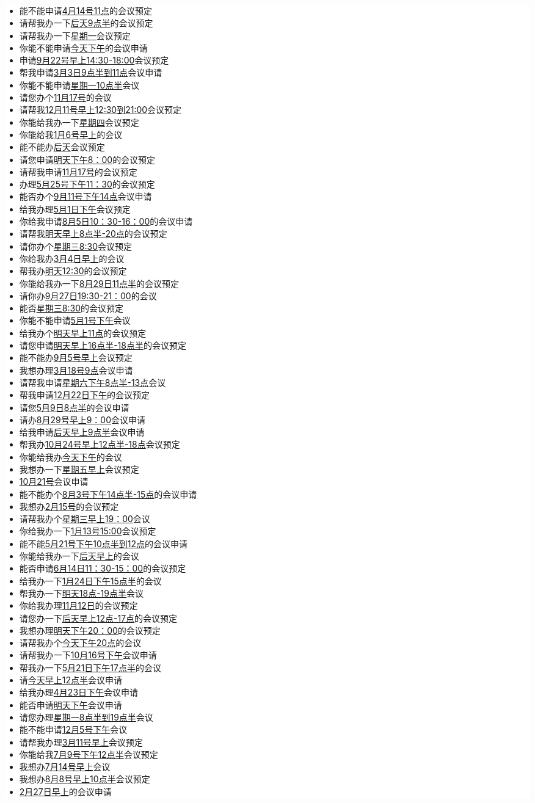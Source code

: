 - 能不能申请[4月14号11点](meeting_schedule_time)的会议预定
- 请帮我办一下[后天9点半](meeting_schedule_time)的会议预定
- 请帮我办一下[星期一](meeting_schedule_time)会议预定
- 你能不能申请[今天下午](meeting_schedule_time)的会议申请
- 申请[9月22号早上14:30-18:00](meeting_schedule_time)会议预定
- 帮我申请[3月3日9点半到11点](meeting_schedule_time)会议申请
- 你能不能申请[星期一10点半](meeting_schedule_time)会议
- 请您办个[11月17号](meeting_schedule_time)的会议
- 请帮我[12月11号早上12:30到21:00](meeting_schedule_time)会议预定
- 你能给我办一下[星期四](meeting_schedule_time)会议预定
- 你能给我[1月6号早上](meeting_schedule_time)的会议
- 能不能办[后天](meeting_schedule_time)会议预定
- 请您申请[明天下午8：00](meeting_schedule_time)的会议预定
- 请帮我申请[11月17号](meeting_schedule_time)的会议预定
- 办理[5月25号下午11：30](meeting_schedule_time)的会议预定
- 能否办个[9月11号下午14点](meeting_schedule_time)会议申请
- 给我办理[5月1日下午](meeting_schedule_time)会议预定
- 你给我申请[8月5日10：30-16：00](meeting_schedule_time)的会议申请
- 请帮我[明天早上8点半-20点](meeting_schedule_time)的会议预定
- 请你办个[星期三8:30](meeting_schedule_time)会议预定
- 你给我办[3月4日早上](meeting_schedule_time)的会议
- 帮我办[明天12:30](meeting_schedule_time)的会议预定
- 你能给我办一下[8月29日11点半](meeting_schedule_time)的会议预定
- 请你办[9月27日19:30-21：00](meeting_schedule_time)的会议
- 能否[星期三8:30](meeting_schedule_time)的会议预定
- 你能不能申请[5月1号下午](meeting_schedule_time)会议
- 给我办个[明天早上11点](meeting_schedule_time)的会议预定
- 请您申请[明天早上16点半-18点半](meeting_schedule_time)的会议预定
- 能不能办[9月5号早上](meeting_schedule_time)会议预定
- 我想办理[3月18号9点](meeting_schedule_time)会议申请
- 请帮我申请[星期六下午8点半-13点](meeting_schedule_time)会议
- 帮我申请[12月22日下午](meeting_schedule_time)的会议预定
- 请您[5月9日8点半](meeting_schedule_time)的会议申请
- 请办[8月29号早上9：00](meeting_schedule_time)会议申请
- 给我申请[后天早上9点半](meeting_schedule_time)会议申请
- 帮我办[10月24号早上12点半-18点](meeting_schedule_time)会议预定
- 你能给我办[今天下午](meeting_schedule_time)的会议
- 我想办一下[星期五早上](meeting_schedule_time)会议预定
- [10月21号](meeting_schedule_time)会议申请
- 能不能办个[8月3号下午14点半-15点](meeting_schedule_time)的会议申请
- 我想办[2月15号](meeting_schedule_time)的会议预定
- 请帮我办个[星期三早上19：00](meeting_schedule_time)会议
- 你给我办一下[1月13号15:00](meeting_schedule_time)会议预定
- 能不能[5月21号下午10点半到12点](meeting_schedule_time)的会议申请
- 你能给我办一下[后天早上](meeting_schedule_time)的会议
- 能否申请[6月14日11：30-15：00](meeting_schedule_time)的会议预定
- 给我办一下[1月24日下午15点半](meeting_schedule_time)的会议
- 帮我办一下[明天18点-19点半](meeting_schedule_time)会议
- 你给我办理[11月12日](meeting_schedule_time)的会议预定
- 请您办一下[后天早上12点-17点](meeting_schedule_time)的会议预定
- 我想办理[明天下午20：00](meeting_schedule_time)的会议预定
- 请帮我办个[今天下午20点](meeting_schedule_time)的会议
- 请帮我办一下[10月16号下午](meeting_schedule_time)会议申请
- 帮我办一下[5月21日下午17点半](meeting_schedule_time)的会议
- 请[今天早上12点半](meeting_schedule_time)会议申请
- 给我办理[4月23日下午](meeting_schedule_time)会议申请
- 能否申请[明天下午](meeting_schedule_time)会议申请
- 请您办理[星期一8点半到19点半](meeting_schedule_time)会议
- 能不能申请[12月5号下午](meeting_schedule_time)会议
- 请帮我办理[3月11号早上](meeting_schedule_time)会议预定
- 你能给我[7月9号下午12点半](meeting_schedule_time)会议预定
- 我想办[7月14号早上](meeting_schedule_time)会议
- 我想办[8月8号早上10点半](meeting_schedule_time)会议预定
- [2月27日早上](meeting_schedule_time)的会议申请